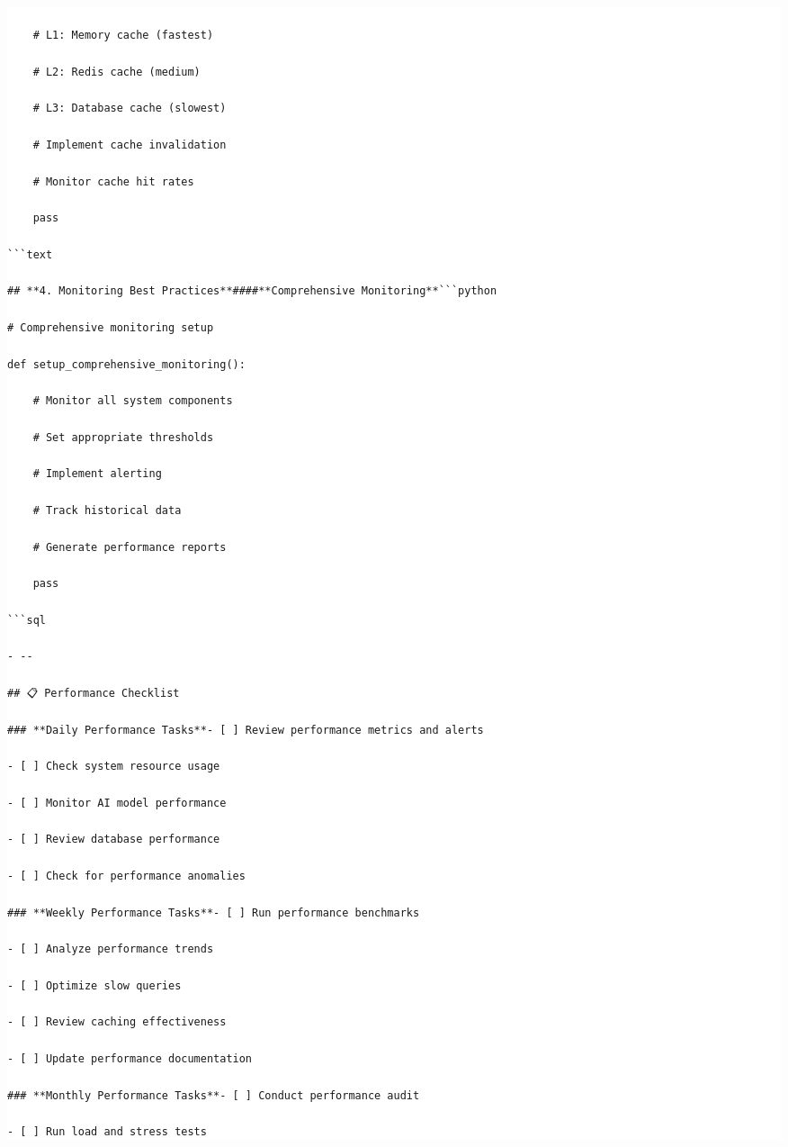 ```text

    # L1: Memory cache (fastest)

    # L2: Redis cache (medium)

    # L3: Database cache (slowest)

    # Implement cache invalidation

    # Monitor cache hit rates

    pass

```text

## **4. Monitoring Best Practices**####**Comprehensive Monitoring**```python

# Comprehensive monitoring setup

def setup_comprehensive_monitoring():

    # Monitor all system components

    # Set appropriate thresholds

    # Implement alerting

    # Track historical data

    # Generate performance reports

    pass

```sql

- --

## 📋 Performance Checklist

### **Daily Performance Tasks**- [ ] Review performance metrics and alerts

- [ ] Check system resource usage

- [ ] Monitor AI model performance

- [ ] Review database performance

- [ ] Check for performance anomalies

### **Weekly Performance Tasks**- [ ] Run performance benchmarks

- [ ] Analyze performance trends

- [ ] Optimize slow queries

- [ ] Review caching effectiveness

- [ ] Update performance documentation

### **Monthly Performance Tasks**- [ ] Conduct performance audit

- [ ] Run load and stress tests

```
